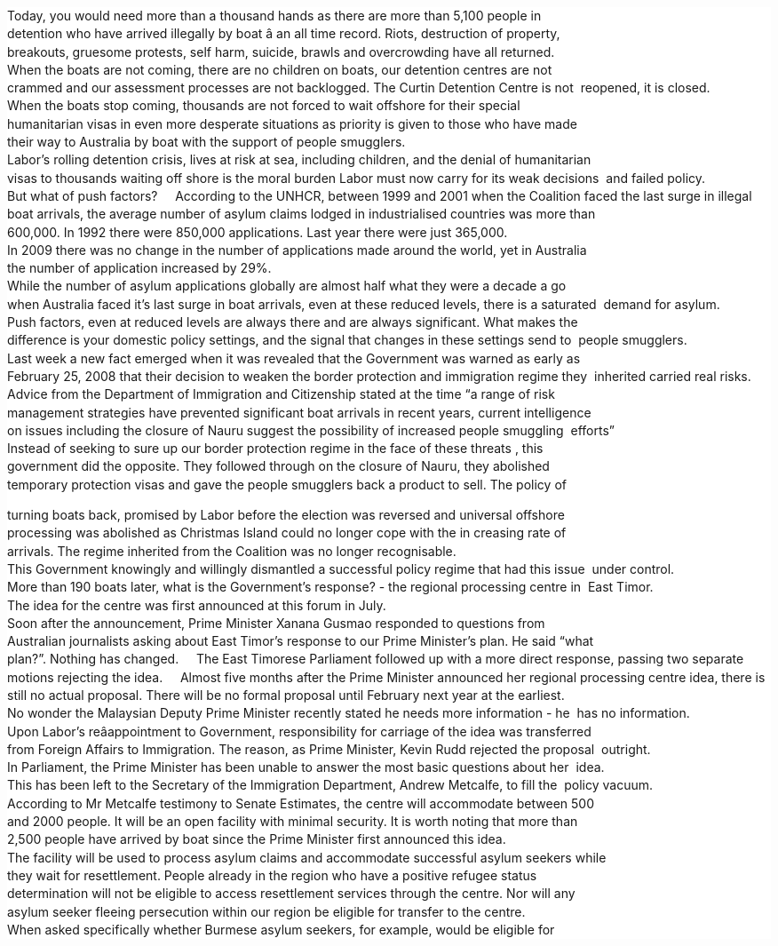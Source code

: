  Today, you would need more than a thousand hands as there are more than 5,100 people in  detention who have arrived illegally by boat â an all time record. Riots, destruction of property,  breakouts, gruesome protests, self harm, suicide, brawls and overcrowding have all returned.     When the boats are not coming, there are no children on boats, our detention centres are not  crammed and our assessment processes are not backlogged. The Curtin Detention Centre is not  reopened, it is closed.     When the boats stop coming, thousands are not forced to wait offshore for their special  humanitarian visas in even more desperate situations as priority is given to those who have made  their way to Australia by boat with the support of people smugglers.     Labor’s rolling detention crisis, lives at risk at sea, including children, and the denial of humanitarian  visas to thousands waiting off shore is the moral burden Labor must now carry for its weak decisions  and failed policy.     But what of push factors?     According to the UNHCR, between 1999 and 2001 when the Coalition faced the last surge in illegal  boat arrivals, the average number of asylum claims lodged in industrialised countries was more than  600,000. In 1992 there were 850,000 applications. Last year there were just 365,000.     In 2009 there was no change in the number of applications made around the world, yet in Australia  the number of application increased by 29%.     While the number of asylum applications globally are almost half what they were a decade a go  when Australia faced it’s last surge in boat arrivals, even at these reduced levels, there is a saturated  demand for asylum.     Push factors, even at reduced levels are always there and are always significant. What makes the  difference is your domestic policy settings, and the signal that changes in these settings send to  people smugglers.     Last week a new fact emerged when it was revealed that the Government was warned as early as  February 25, 2008 that their decision to weaken the border protection and immigration regime they  inherited carried real risks.     Advice from the Department of Immigration and Citizenship stated at the time “a range of risk  management strategies have prevented significant boat arrivals in recent years, current intelligence  on issues including the closure of Nauru suggest the possibility of increased people smuggling  efforts”     Instead of seeking to sure up our border protection regime in the face of these threats , this  government did the opposite. They followed through on the closure of Nauru, they abolished  temporary protection visas and gave the people smugglers back a product to sell. The policy of 

 turning boats back, promised by Labor before the election was reversed and universal offshore  processing was abolished as Christmas Island could no longer cope with the in creasing rate of  arrivals. The regime inherited from the Coalition was no longer recognisable.     This Government knowingly and willingly dismantled a successful policy regime that had this issue  under control.     More than 190 boats later, what is the Government’s response? - the regional processing centre in  East Timor.     The idea for the centre was first announced at this forum in July.     Soon after the announcement, Prime Minister Xanana Gusmao responded to questions from  Australian journalists asking about East Timor’s response to our Prime Minister’s plan. He said “what  plan?”. Nothing has changed.     The East Timorese Parliament followed up with a more direct response, passing two separate  motions rejecting the idea.     Almost five months after the Prime Minister announced her regional processing centre idea, there is  still no actual proposal. There will be no formal proposal until February next year at the earliest.     No wonder the Malaysian Deputy Prime Minister recently stated he needs more information - he  has no information.     Upon Labor’s reâappointment to Government, responsibility for carriage of the idea was transferred  from Foreign Affairs to Immigration. The reason, as Prime Minister, Kevin Rudd rejected the proposal  outright.     In Parliament, the Prime Minister has been unable to answer the most basic questions about her  idea.     This has been left to the Secretary of the Immigration Department, Andrew Metcalfe, to fill the  policy vacuum.     According to Mr Metcalfe testimony to Senate Estimates, the centre will accommodate between 500  and 2000 people. It will be an open facility with minimal security. It is worth noting that more than  2,500 people have arrived by boat since the Prime Minister first announced this idea.     The facility will be used to process asylum claims and accommodate successful asylum seekers while  they wait for resettlement. People already in the region who have a positive refugee status  determination will not be eligible to access resettlement services through the centre. Nor will any  asylum seeker fleeing persecution within our region be eligible for transfer to the centre.     When asked specifically whether Burmese asylum seekers, for example, would be eligible for 
